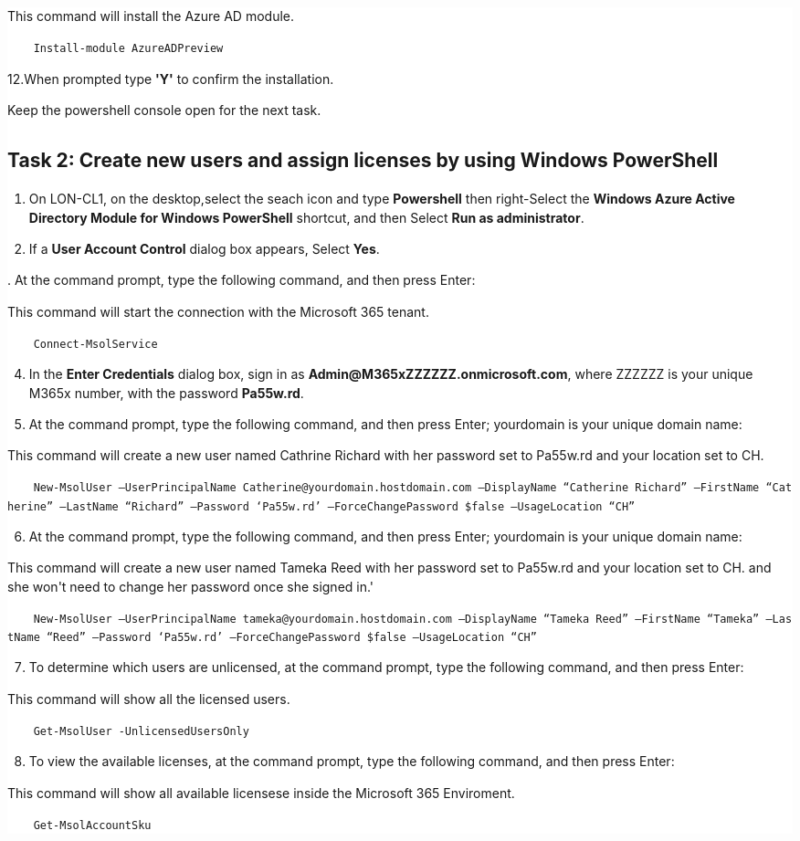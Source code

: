   This command will install the Azure AD module.
		
		Install-module AzureADPreview

12.When prompted type **'Y'** to confirm the installation.

 Keep the powershell console open for the next task.

## Task 2: Create new users and assign licenses by using Windows PowerShell

1. On LON-CL1, on the desktop,select the seach icon and type **Powershell** then right-Select the **Windows Azure Active Directory Module for Windows PowerShell** shortcut, and then Select **Run as administrator**.

2. If a **User Account Control** dialog box appears, Select **Yes**.

. At the command prompt, type the following command, and then press Enter:

This command will start the connection with the Microsoft 365 tenant.

		Connect-MsolService


4. In the **Enter Credentials** dialog box, sign in as **Admin@M365x****ZZZZZZ****.onmicrosoft.com**, where ZZZZZZ is your unique M365x number, with the password **Pa55w.rd**.

5. At the command prompt, type the following command, and then press Enter; yourdomain is your unique domain name:
 
 This command will create a new user named Cathrine Richard with her password set to  Pa55w.rd and your location set to CH.

		New-MsolUser –UserPrincipalName Catherine@yourdomain.hostdomain.com –DisplayName “Catherine Richard” –FirstName “Catherine” –LastName “Richard” –Password ‘Pa55w.rd’ –ForceChangePassword $false –UsageLocation “CH”


6. At the command prompt, type the following command, and then press Enter; yourdomain is your unique domain name:

This command will create a new user named Tameka Reed with her password set to  Pa55w.rd and your location set to CH. and she won't need to change her password once she signed in.'

 		New-MsolUser –UserPrincipalName tameka@yourdomain.hostdomain.com –DisplayName “Tameka Reed” –FirstName “Tameka” –LastName “Reed” –Password ‘Pa55w.rd’ –ForceChangePassword $false –UsageLocation “CH”


7. To determine which users are unlicensed, at the command prompt, type the following command, and then press Enter:

This command will show all the licensed users.

		Get-MsolUser -UnlicensedUsersOnly


8. To view the available licenses, at the command prompt, type the following command, and then press Enter:

This command will show all available licensese inside the Microsoft 365 Enviroment.

		Get-MsolAccountSku
